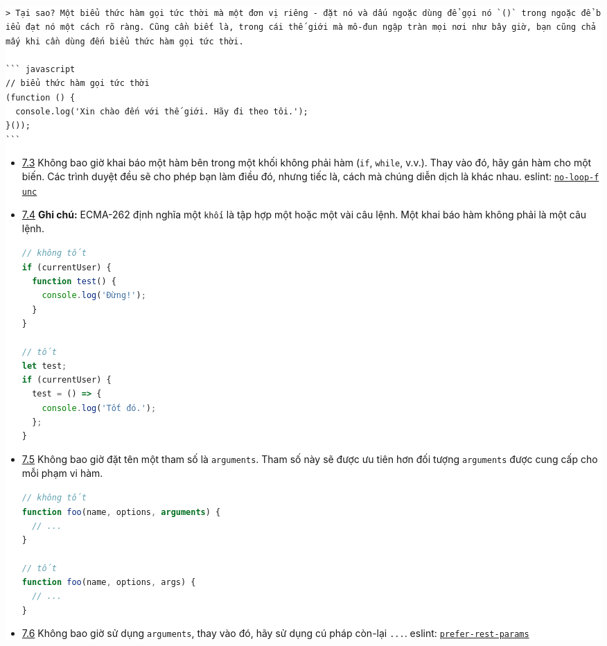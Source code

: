     > Tại sao? Một biểu thức hàm gọi tức thời mà một đơn vị riêng - đặt nó và dấu ngoặc dùng để gọi nó `()` trong ngoặc để biểu đạt nó một cách rõ ràng. Cũng cần biết là, trong cái thế giới mà mô-đun ngập tràn mọi nơi như bây giờ, bạn cũng chả mấy khi cần dùng đến biểu thức hàm gọi tức thời.

    ``` javascript
    // biểu thức hàm gọi tức thời
    (function () {
      console.log('Xin chào đến với thế giới. Hãy đi theo tôi.');
    }());
    ```

  <a name="functions--in-blocks"></a><a name="7.3"></a>
  - [7.3](#functions--in-blocks) Không bao giờ khai báo một hàm bên trong một khối không phải hàm (`if`, `while`, v.v.). Thay vào đó, hãy gán hàm cho một biến. Các trình duyệt đều sẽ cho phép bạn làm điều đó, nhưng tiếc là, cách mà chúng diễn dịch là khác nhau. eslint: [`no-loop-func`](https://eslint.org/docs/rules/no-loop-func.html)

  <a name="functions--note-on-blocks"></a><a name="7.4"></a>
  - [7.4](#functions--note-on-blocks) **Ghi chú:** ECMA-262 định nghĩa một `khối` là tập hợp một hoặc một vài câu lệnh. Một khai báo hàm không phải là một câu lệnh.

    ``` javascript
    // không tốt
    if (currentUser) {
      function test() {
        console.log('Đừng!');
      }
    }

    // tốt
    let test;
    if (currentUser) {
      test = () => {
        console.log('Tốt đó.');
      };
    }
    ```

  <a name="functions--arguments-shadow"></a><a name="7.5"></a>
  - [7.5](#functions--arguments-shadow) Không bao giờ đặt tên một tham số là `arguments`. Tham số này sẽ được ưu tiên hơn đối tượng `arguments` được cung cấp cho mỗi phạm vi hàm.

    ``` javascript
    // không tốt
    function foo(name, options, arguments) {
      // ...
    }

    // tốt
    function foo(name, options, args) {
      // ...
    }
    ```

  <a name="es6-rest"></a><a name="7.6"></a>
  - [7.6](#es6-rest) Không bao giờ sử dụng `arguments`, thay vào đó, hãy sử dụng cú pháp còn-lại `...`. eslint: [`prefer-rest-params`](https://eslint.org/docs/rules/prefer-rest-params)
